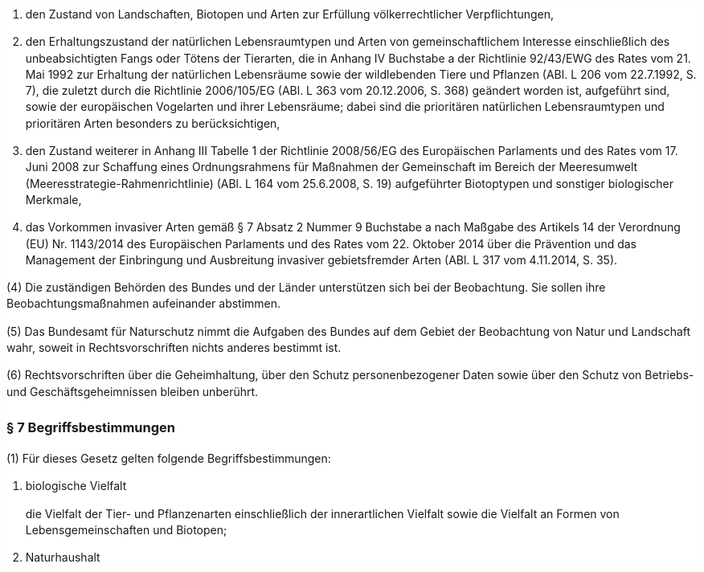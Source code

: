 1.  den Zustand von Landschaften, Biotopen und Arten zur Erfüllung
    völkerrechtlicher Verpflichtungen,


2.  den Erhaltungszustand der natürlichen Lebensraumtypen und Arten von
    gemeinschaftlichem Interesse einschließlich des unbeabsichtigten Fangs
    oder Tötens der Tierarten, die in Anhang IV Buchstabe a der Richtlinie
    92/43/EWG des Rates vom 21. Mai 1992 zur Erhaltung der natürlichen
    Lebensräume sowie der wildlebenden Tiere und Pflanzen (ABl. L 206 vom
    22\.7.1992, S. 7), die zuletzt durch die Richtlinie 2006/105/EG (ABl. L
    363 vom 20.12.2006, S. 368) geändert worden ist, aufgeführt sind,
    sowie der europäischen Vogelarten und ihrer Lebensräume; dabei sind
    die prioritären natürlichen Lebensraumtypen und prioritären Arten
    besonders zu berücksichtigen,


3.  den Zustand weiterer in Anhang III Tabelle 1 der Richtlinie 2008/56/EG
    des Europäischen Parlaments und des Rates vom 17. Juni 2008 zur
    Schaffung eines Ordnungsrahmens für Maßnahmen der Gemeinschaft im
    Bereich der Meeresumwelt (Meeresstrategie-Rahmenrichtlinie) (ABl. L
    164 vom 25.6.2008, S. 19) aufgeführter Biotoptypen und sonstiger
    biologischer Merkmale,


4.  das Vorkommen invasiver Arten gemäß § 7 Absatz 2 Nummer 9 Buchstabe a
    nach Maßgabe des Artikels 14 der Verordnung (EU) Nr. 1143/2014 des
    Europäischen Parlaments und des Rates vom 22. Oktober 2014 über die
    Prävention und das Management der Einbringung und Ausbreitung
    invasiver gebietsfremder Arten (ABl. L 317 vom 4.11.2014, S. 35).




(4) Die zuständigen Behörden des Bundes und der Länder unterstützen
sich bei der Beobachtung. Sie sollen ihre Beobachtungsmaßnahmen
aufeinander abstimmen.

(5) Das Bundesamt für Naturschutz nimmt die Aufgaben des Bundes auf
dem Gebiet der Beobachtung von Natur und Landschaft wahr, soweit in
Rechtsvorschriften nichts anderes bestimmt ist.

(6) Rechtsvorschriften über die Geheimhaltung, über den Schutz
personenbezogener Daten sowie über den Schutz von Betriebs- und
Geschäftsgeheimnissen bleiben unberührt.


### § 7 Begriffsbestimmungen

(1) Für dieses Gesetz gelten folgende Begriffsbestimmungen:

1.  biologische Vielfalt

    die Vielfalt der Tier- und Pflanzenarten einschließlich der
    innerartlichen Vielfalt sowie die Vielfalt an Formen von
    Lebensgemeinschaften und Biotopen;


2.  Naturhaushalt
